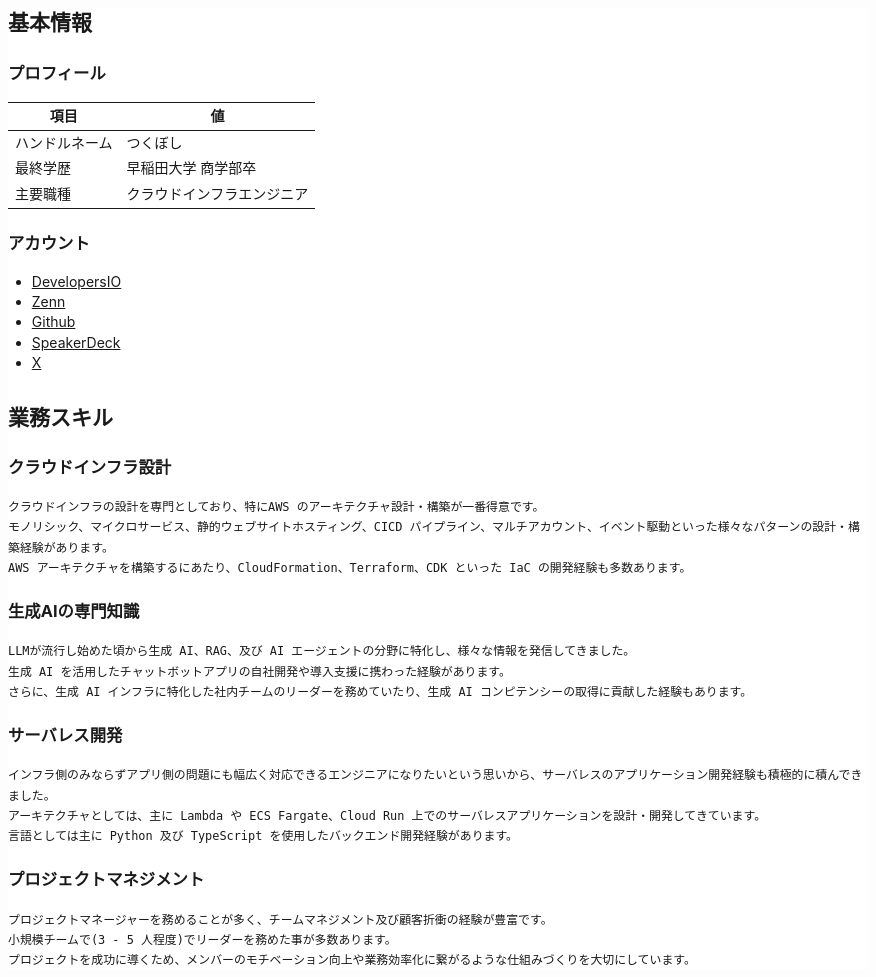 ## 基本情報

### プロフィール

|項目|値|
|---|---|
|ハンドルネーム|つくぼし|
|最終学歴|早稲田大学 商学部卒|
|主要職種|クラウドインフラエンジニア|

### アカウント

- [DevelopersIO](https://dev.classmethod.jp/author/tsukuboshi)
- [Zenn](https://zenn.dev/tsukuboshi)
- [Github](https://github.com/tsukuboshi)
- [SpeakerDeck](https://speakerdeck.com/tsukuboshi)
- [X](https://x.com/tsukuboshi0755)

## 業務スキル

### クラウドインフラ設計

```txt
クラウドインフラの設計を専門としており、特にAWS のアーキテクチャ設計・構築が一番得意です。  
モノリシック、マイクロサービス、静的ウェブサイトホスティング、CICD パイプライン、マルチアカウント、イベント駆動といった様々なパターンの設計・構築経験があります。  
AWS アーキテクチャを構築するにあたり、CloudFormation、Terraform、CDK といった IaC の開発経験も多数あります。  
```

### 生成AIの専門知識

```txt
LLMが流行し始めた頃から生成 AI、RAG、及び AI エージェントの分野に特化し、様々な情報を発信してきました。  
生成 AI を活用したチャットボットアプリの自社開発や導入支援に携わった経験があります。
さらに、生成 AI インフラに特化した社内チームのリーダーを務めていたり、生成 AI コンピテンシーの取得に貢献した経験もあります。  
```

### サーバレス開発

```txt
インフラ側のみならずアプリ側の問題にも幅広く対応できるエンジニアになりたいという思いから、サーバレスのアプリケーション開発経験も積極的に積んできました。  
アーキテクチャとしては、主に Lambda や ECS Fargate、Cloud Run 上でのサーバレスアプリケーションを設計・開発してきています。  
言語としては主に Python 及び TypeScript を使用したバックエンド開発経験があります。    
```

### プロジェクトマネジメント

```txt
プロジェクトマネージャーを務めることが多く、チームマネジメント及び顧客折衝の経験が豊富です。  
小規模チームで(3 - 5 人程度)でリーダーを務めた事が多数あります。  
プロジェクトを成功に導くため、メンバーのモチベーション向上や業務効率化に繋がるような仕組みづくりを大切にしています。  
```
